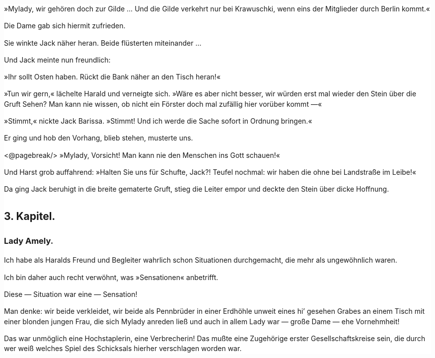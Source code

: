 »Mylady, wir gehören doch zur Gilde … Und die
Gilde verkehrt nur bei Krawuschki, wenn eins der Mitglieder
durch Berlin kommt.«

Die Dame gab sich hiermit zufrieden.

Sie winkte Jack näher heran. Beide flüsterten miteinander
…

Und Jack meinte nun freundlich:

»Ihr sollt Osten haben. Rückt die Bank näher an den
Tisch heran!«

»Tun wir gern,« lächelte Harald und verneigte sich.
»Wäre es aber nicht besser, wir würden erst mal wieder den
Stein über die Gruft Sehen? Man kann nie wissen, ob
nicht ein Förster doch mal zufällig hier vorüber kommt —«

»Stimmt,« nickte Jack Barissa. »Stimmt! Und ich
werde die Sache sofort in Ordnung bringen.«

Er ging und hob den Vorhang, blieb stehen, musterte
uns.

<@pagebreak/>
»Mylady, Vorsicht! Man kann nie den Menschen ins
Gott schauen!«

Und Harst grob auffahrend: »Halten Sie uns für
Schufte, Jack?! Teufel nochmal: wir haben die ohne bei
Landstraße im Leibe!«

Da ging Jack beruhigt in die breite gematerte Gruft,
stieg die Leiter empor und deckte den Stein über dicke
Hoffnung.

<h2>3. Kapitel.</h2>
<h3>Lady Amely.</h3>

Ich habe als Haralds Freund und Begleiter wahrlich
schon Situationen durchgemacht, die mehr als ungewöhnlich
waren.

Ich bin daher auch recht verwöhnt, was »Sensationen«
anbetrifft.

Diese — Situation war eine — Sensation!

Man denke: wir beide verkleidet, wir beide als Pennbrüder
in einer Erdhöhle unweit eines hi’ gesehen Grabes
an einem Tisch mit einer blonden jungen Frau, die sich Mylady
anreden ließ und auch in allem Lady war — große
Dame — ehe Vornehmheit!

Das war unmöglich eine Hochstaplerin, eine Verbrecherin!
Das mußte eine Zugehörige erster Gesellschaftskreise
sein, die durch wer weiß welches Spiel des Schicksals hierher
verschlagen worden war.
